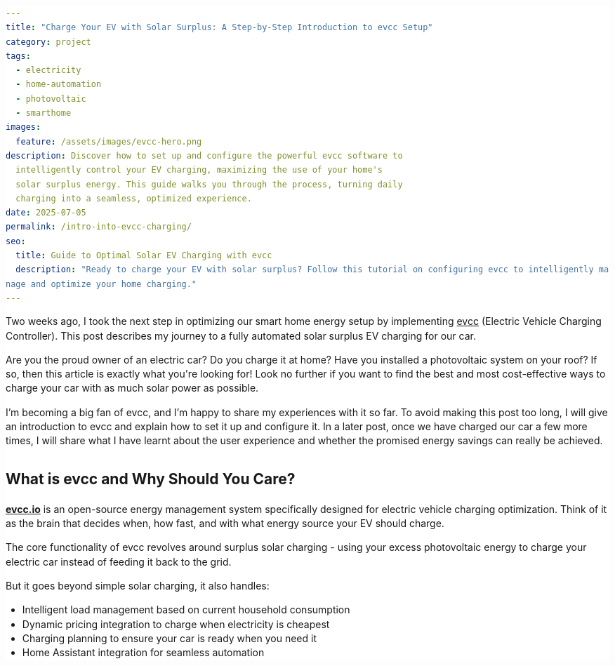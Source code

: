 ```yaml
---
title: "Charge Your EV with Solar Surplus: A Step-by-Step Introduction to evcc Setup"
category: project
tags:
  - electricity
  - home-automation
  - photovoltaic
  - smarthome
images:
  feature: /assets/images/evcc-hero.png
description: Discover how to set up and configure the powerful evcc software to
  intelligently control your EV charging, maximizing the use of your home's
  solar surplus energy. This guide walks you through the process, turning daily
  charging into a seamless, optimized experience.
date: 2025-07-05
permalink: /intro-into-evcc-charging/
seo:
  title: Guide to Optimal Solar EV Charging with evcc
  description: "Ready to charge your EV with solar surplus? Follow this tutorial on configuring evcc to intelligently manage and optimize your home charging."
---
```

Two weeks ago, I took the next step in optimizing our smart home energy setup by implementing [evcc](https://evcc.io/en/) (Electric Vehicle Charging Controller). This post describes my journey to a fully automated solar surplus EV charging for our car.

Are you the proud owner of an electric car? Do you charge it at home? Have you installed a photovoltaic system on your roof? If so, then this article is exactly what you're looking for!
Look no further if you want to find the best and most cost-effective ways to charge your car with as much solar power as possible.

I’m becoming a big fan of evcc, and I’m happy to share my experiences with it so far. To avoid making this post too long, I will give an introduction to evcc and explain how to set it up and configure it. In a later post, once we have charged our car a few more times, I will share what I have learnt about the user experience and whether the promised energy savings can really be achieved.

## What is evcc and Why Should You Care?

**[evcc.io](https://evcc.io/en/)** is an open-source energy management system specifically designed for electric vehicle charging optimization. Think of it as the brain that decides when, how fast, and with what energy source your EV should charge.

The core functionality of evcc revolves around surplus solar charging - using your excess photovoltaic energy to charge your electric car instead of feeding it back to the grid. 

But it goes beyond simple solar charging, it also handles:

* Intelligent load management based on current household consumption
* Dynamic pricing integration to charge when electricity is cheapest
* Charging planning to ensure your car is ready when you need it
* Home Assistant integration for seamless automation
    